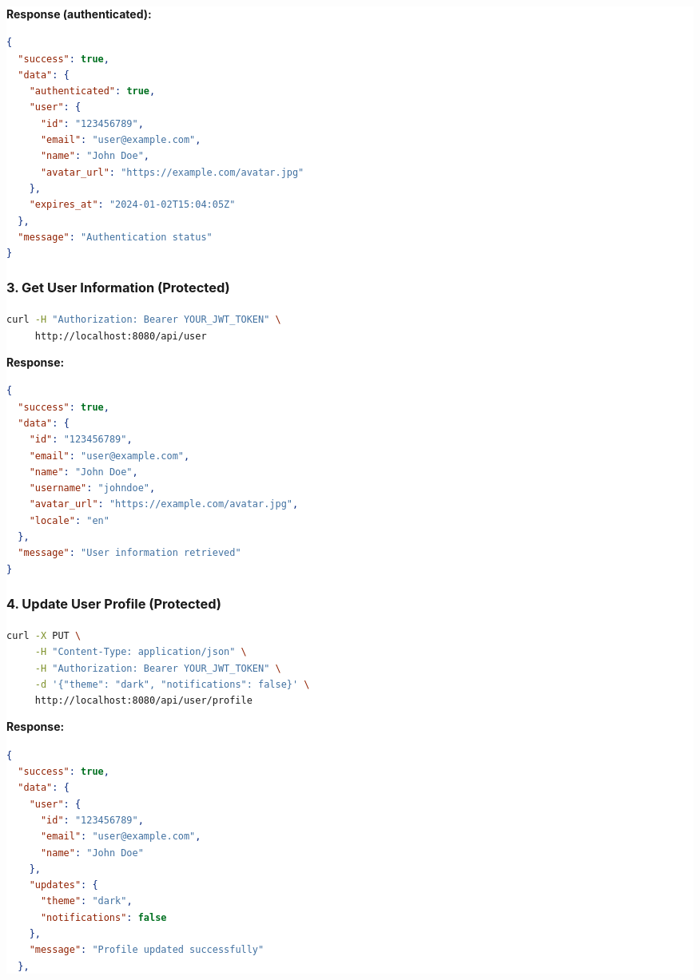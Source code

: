 **Response (authenticated):**
```json
{
  "success": true,
  "data": {
    "authenticated": true,
    "user": {
      "id": "123456789",
      "email": "user@example.com",
      "name": "John Doe",
      "avatar_url": "https://example.com/avatar.jpg"
    },
    "expires_at": "2024-01-02T15:04:05Z"
  },
  "message": "Authentication status"
}
```

### 3. Get User Information (Protected)

```bash
curl -H "Authorization: Bearer YOUR_JWT_TOKEN" \
     http://localhost:8080/api/user
```

**Response:**
```json
{
  "success": true,
  "data": {
    "id": "123456789",
    "email": "user@example.com",
    "name": "John Doe",
    "username": "johndoe",
    "avatar_url": "https://example.com/avatar.jpg",
    "locale": "en"
  },
  "message": "User information retrieved"
}
```

### 4. Update User Profile (Protected)

```bash
curl -X PUT \
     -H "Content-Type: application/json" \
     -H "Authorization: Bearer YOUR_JWT_TOKEN" \
     -d '{"theme": "dark", "notifications": false}' \
     http://localhost:8080/api/user/profile
```

**Response:**
```json
{
  "success": true,
  "data": {
    "user": {
      "id": "123456789",
      "email": "user@example.com",
      "name": "John Doe"
    },
    "updates": {
      "theme": "dark",
      "notifications": false
    },
    "message": "Profile updated successfully"
  },
```